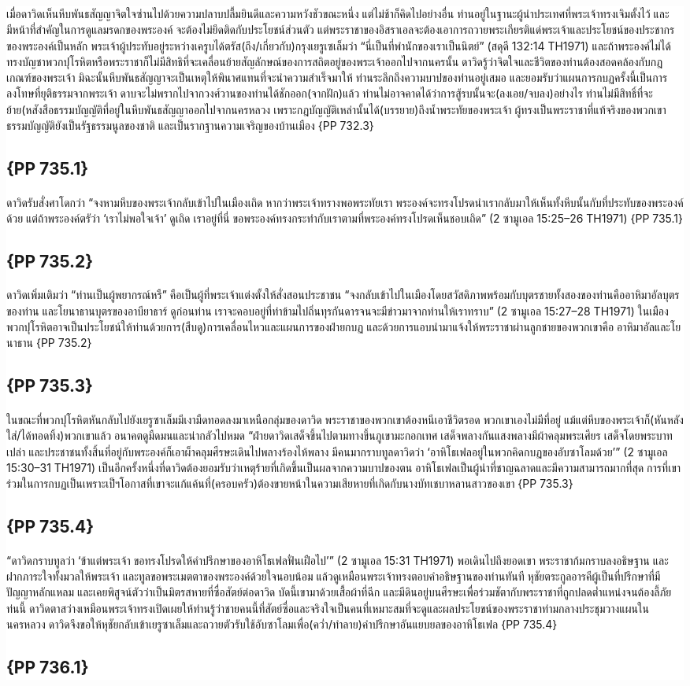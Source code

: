 เมื่อดาวิดเห็นหีบพันธสัญญาจิตใจซ่านไปด้วยความปลาบปลื้มยินดีและความหวังชัวขณะหนึ่ง แต่ไม่ช้าก็คิดไปอย่างอื่น ท่านอยู่ในฐานะผู้นำประเทศที่พระเจ้าทรงเจิมตั้งไว้ และมีหน้าที่สำคัญในการดูแลมรดกของพระองค์ จะต้องไม่ยึดติดกับประโยชน์ส่วนตัว แต่พระราชาของอิสราเอลจะต้องเอาการถวายพระเกียรติแด่พระเจ้าและประโยชน์ของประชากรของพระองค์เป็นหลัก พระเจ้าผู้ประทับอยู่ระหว่างเครูบได้ตรัส(ถึง/เกี่ยวกับ)กรุงเยรูเซเล็มว่า “นี่เป็นที่พำนักของเราเป็นนิตย์” (สดุดี 132:14 TH1971) และถ้าพระองค์ไม่ได้ทรงบัญชาพวกปุโรหิตหรือพระราชาก็ไม่มีสิทธิที่จะเคลื่อนย้ายสัญลักษณ์ของการสถิตอยู่ของพระเจ้าออกไปจากนครนั้น ดาวิดรู้ว่าจิตใจและชีวิตของท่านต้องสอดคล้องกับกฎเกณฑ์ของพระเจ้า มิฉะนั้นหีบพันธสัญญาจะเป็นเหตุให้พินาศแทนที่จะนำความสำเร็จมาให้ ท่านระลึกถึงความบาปของท่านอยู่เสมอ และยอมรับว่าแผนการกบฏครั้งนี้เป็นการลงโทษที่ยุติธรรมจากพระเจ้า ดาบจะไม่พรากไปจากวงศ์วานของท่านได้ชักออก(จากฝัก)แล้ว ท่านไม่อาจคาดได้ว่าการสู้รบนั้นจะ(ลงเอย/จบลง)อย่างไร ท่านไม่มีสิทธิ์ที่จะย้าย(หสังสือธรรมบัญญัติที่อยู่ในหีบพันธสัญญาออกไปจากนครหลวง เพราะกฎบัญญัติเหล่านั้นได้(บรรยาย)ถึงน้ำพระทัยของพระเจ้า ผู้ทรงเป็นพระราชาที่แท้จริงของพวกเขา ธรรมบัญญัติยังเป็นรัฐธรรมนูลของชาติ และเป็นรากฐานความเจริญของบ้านเมือง {PP 732.3}

## {PP 735.1}

ดาวิดรับสั่งศาโดกว่า “จงหามหีบของพระเจ้ากลับเข้าไปในเมืองเถิด หากว่าพระเจ้าทรางพอพระทัยเรา พระองค์จะทรงโปรดนำเรากลับมาให้เห็นทั้งหีบนั้นกับที่ประทับของพระองค์ด้วย  แต่ถ้าพระองค์ตรัว่า ‘เราไม่พอใจเจ้า’ ดูเถิด เราอยู่ที่นี่ ขอพระองค์ทรงกระทำกับเราตามที่พระองค์ทรงโปรดเห็นชอบเถิด” (2 ซามูเอล 15:25–26 TH1971) {PP 735.1}

## {PP 735.2}

ดาวิดเพิ่มเติมว่า “ท่านเป็นผู้พยากรณ์หรื” คือเป็นผู้ที่พระเจ้าแต่งตั้งให้สั่งสอนประชาชน “จงกลับเข้าไปในเมืองโดยสวัสดิภาพพร้อมกับบุตรชายทั้งสองของท่านคืออาหิมาอัลบุตรของท่าน และโยนาธานบุตรของอาบียาธาร์ ดูก่อนท่าน เราจะคอบอยู่ที่ท่าข้ามไปถิ่นทุรกันดารจนจะมีข่าวมาจากท่านให้เราทราบ” (2 ซามูเอล 15:27–28 TH1971) ในเมืองพวกปุโรหิตอาจเป็นประโยชน์ให้ท่านด้วยการ(สืบดู)การเคลื่อนไหวและแผนการของฝ่ายกบฏ และด้วยการแอบนำมาแจ้งให้พระราชาผ่านลูกชายของพวกเขาคือ อาหิมาอัลและโยนาธาน {PP 735.2}

## {PP 735.3}

ในขณะที่พวกปุโรหิตหันกลับไปยังเยรูซาเล็มมีเงามืดทอดลงมาเหนือกลุ่มของดาวิด พระราชาของพวกเขาต้องหนีเอาชีวิตรอด พวกเขาเองไม่มีที่อยู่ แม้แต่หีบของพระเจ้าก็(หันหลังใส่/ได้ทอดทิ้ง)พวกเขาแล้ว อนาคตดูมืดมนและน่ากลัวไปหมด “ฝ่ายดาวิดเสด็จขึ้นไปตามทางขึ้นภูเขามะกอกเทศ เสด็จพลางกันแสงพลางมีผ้าคลุมพระเศียร เสด็จโดยพระบาทเปล่า และประชาชนทั้งสิ้นที่อยู่กับพระองค์ก็เอาผ็าคลุมศีรษะเดินไปพลางร้องไห้พลาง มีคนมากราบทูลดาวิดว่า ‘อาหิโธเฟลอยู่ในพวกคิดกบฏของอับซาโลมด้วย’” (2 ซามูเอล 15:30–31 TH1971) เป็นอีกครั้งหนึ่งที่ดาวิดต้องยอมรับว่าเหตุร้ายที่เกิดขึ้นเป็นผลจากความบาปของตน อาหิโธเฟลเป็นผู้นำที่ชาญฉลาดและมีความสามารถมากที่สุด การที่เขาร่วมในการกบฏเป็นเพราะเป็ฯโอกาสที่เขาจะแก้แค้นที่(ครอบครัว)ต้องขายหน้าในความเสียหายที่เกิดกับนางบัทเชบาหลานสาวของเขา {PP 735.3}

## {PP 735.4}

“ดาวิดกราบทูลว่า ‘ข้าแต่พระเจ้า ขอทรงโปรดให้คำปรึกษาของอาหิโธเฟลฟั่นเฝือไป’” (2 ซามูเอล 15:31 TH1971) พอเดินไปถึงยอดเขา พระราชาก้มกราบลงอธิษฐาน และฝากภาระใจทั้งมวลให้พระเจ้า และทูลขอพระเมตตาของพระองค์ด้วยใจนอบน้อม แล้วดูเหมือนพระเจ้าทรงตอบคำอธิษฐานของท่านทันที หุชัยตระกูลอารคีผู้เป็นที่ปรึกษาที่มีปัญญาหลักแหลม และเคยพิสูจน์ตัวว่าเป็นมิตรสหายที่ซื่อสัตย์ต่อดาวิด บัดนี้เขามาด้วยเสื้อผ้าที่ฉีก และมีดินอยู่บนศีรษะเพื่อร่วมชัตากับพระราชาที่ถูกปลดต่ำแหน่งจนต้องลี้ภัยท่นนี้ ดาวิดตาสว่างเหมือนพระเจ้าทรงเปิดเผยให้ท่านรู้ว่าชายคนนี้ที่สัตย์ซื่อและจริงใจเป็นคนที่เหมาะสมที่จะดูและผลประโยขน์ของพระราชาท่ามกลางประชุมวางแผนในนครหลวง ดาวิดจึงขอให้หุชัยกลับเข้าเยรูซาเล็มและถวายตัวรับใช้อับซาโลมเพื่อ(คว่ำ/ทำลาย)คำปรึกษาอันแยบยลของอาหิโธเฟล {PP 735.4}

## {PP 736.1}
